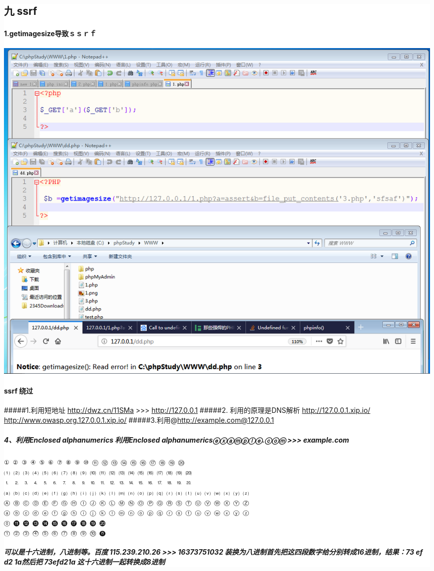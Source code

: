 ## 九 ssrf
#### 1.getimagesize导致ｓｓｒｆ
![Alt text](22.png)
#### ssrf 绕过
#####1.利用短地址 http://dwz.cn/11SMa  >>>  http://127.0.0.1
#####2. 利用的原理是DNS解析 http://127.0.0.1.xip.io/  http://www.owasp.org.127.0.0.1.xip.io/
#####3.利用@http://example.com@127.0.0.1
##### 4、利用Enclosed alphanumerics   利用Enclosed alphanumericsⓔⓧⓐⓜⓟⓛⓔ.ⓒⓞⓜ  >>>  example.com
```List:
① ② ③ ④ ⑤ ⑥ ⑦ ⑧ ⑨ ⑩ ⑪ ⑫ ⑬ ⑭ ⑮ ⑯ ⑰ ⑱ ⑲ ⑳
⑴ ⑵ ⑶ ⑷ ⑸ ⑹ ⑺ ⑻ ⑼ ⑽ ⑾ ⑿ ⒀ ⒁ ⒂ ⒃ ⒄ ⒅ ⒆ ⒇
⒈ ⒉ ⒊ ⒋ ⒌ ⒍ ⒎ ⒏ ⒐ ⒑ ⒒ ⒓ ⒔ ⒕ ⒖ ⒗ ⒘ ⒙ ⒚ ⒛
⒜ ⒝ ⒞ ⒟ ⒠ ⒡ ⒢ ⒣ ⒤ ⒥ ⒦ ⒧ ⒨ ⒩ ⒪ ⒫ ⒬ ⒭ ⒮ ⒯ ⒰ ⒱ ⒲ ⒳ ⒴ ⒵
Ⓐ Ⓑ Ⓒ Ⓓ Ⓔ Ⓕ Ⓖ Ⓗ Ⓘ Ⓙ Ⓚ Ⓛ Ⓜ Ⓝ Ⓞ Ⓟ Ⓠ Ⓡ Ⓢ Ⓣ Ⓤ Ⓥ Ⓦ Ⓧ Ⓨ Ⓩ
ⓐ ⓑ ⓒ ⓓ ⓔ ⓕ ⓖ ⓗ ⓘ ⓙ ⓚ ⓛ ⓜ ⓝ ⓞ ⓟ ⓠ ⓡ ⓢ ⓣ ⓤ ⓥ ⓦ ⓧ ⓨ ⓩ
⓪ ⓫ ⓬ ⓭ ⓮ ⓯ ⓰ ⓱ ⓲ ⓳ ⓴
⓵ ⓶ ⓷ ⓸ ⓹ ⓺ ⓻ ⓼ ⓽ ⓾ ⓿
```
##### 可以是十六进制，八进制等。百度 115.239.210.26  >>>  16373751032 装换为八进制首先把这四段数字给分别转成16进制，结果：73 ef d2 1a然后把 73efd21a 这十六进制一起转换成8进制
